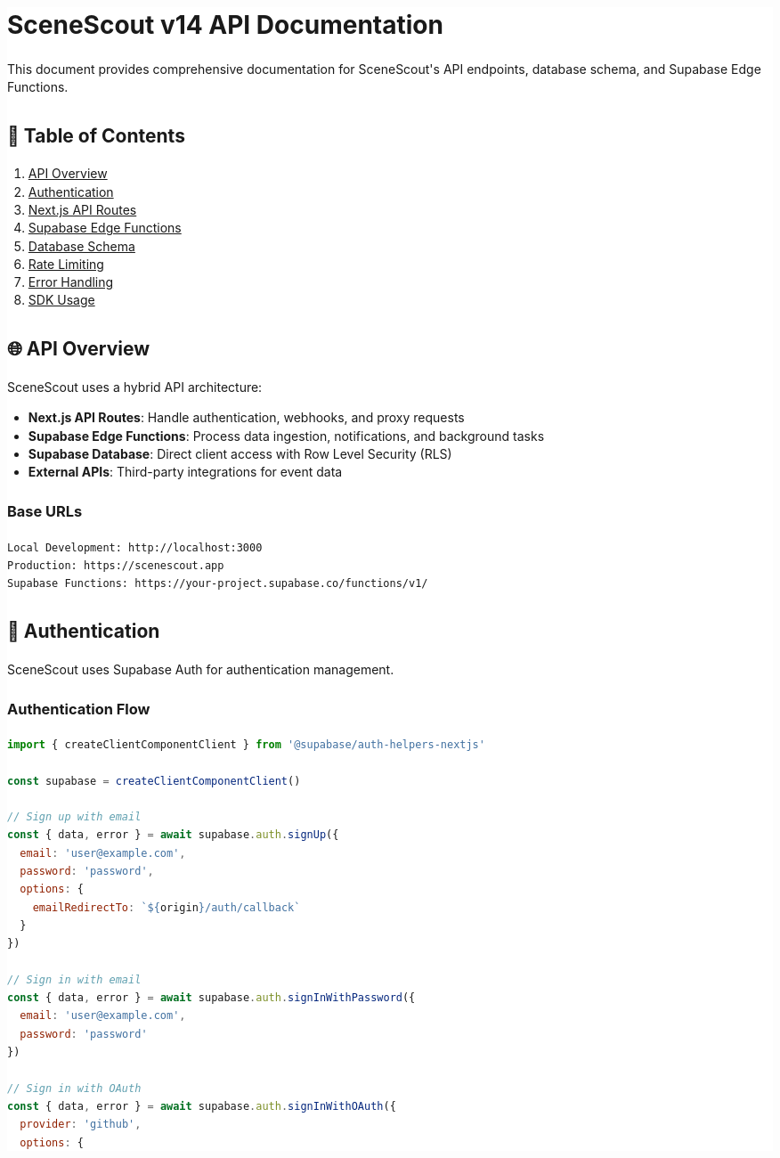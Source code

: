 # SceneScout v14 API Documentation

This document provides comprehensive documentation for SceneScout's API endpoints, database schema, and Supabase Edge Functions.

## 📖 Table of Contents

1. [API Overview](#api-overview)
2. [Authentication](#authentication)
3. [Next.js API Routes](#nextjs-api-routes)
4. [Supabase Edge Functions](#supabase-edge-functions)
5. [Database Schema](#database-schema)
6. [Rate Limiting](#rate-limiting)
7. [Error Handling](#error-handling)
8. [SDK Usage](#sdk-usage)

## 🌐 API Overview

SceneScout uses a hybrid API architecture:

- **Next.js API Routes**: Handle authentication, webhooks, and proxy requests
- **Supabase Edge Functions**: Process data ingestion, notifications, and background tasks
- **Supabase Database**: Direct client access with Row Level Security (RLS)
- **External APIs**: Third-party integrations for event data

### Base URLs

```
Local Development: http://localhost:3000
Production: https://scenescout.app
Supabase Functions: https://your-project.supabase.co/functions/v1/
```

## 🔐 Authentication

SceneScout uses Supabase Auth for authentication management.

### Authentication Flow

```javascript
import { createClientComponentClient } from '@supabase/auth-helpers-nextjs'

const supabase = createClientComponentClient()

// Sign up with email
const { data, error } = await supabase.auth.signUp({
  email: 'user@example.com',
  password: 'password',
  options: {
    emailRedirectTo: `${origin}/auth/callback`
  }
})

// Sign in with email
const { data, error } = await supabase.auth.signInWithPassword({
  email: 'user@example.com',
  password: 'password'
})

// Sign in with OAuth
const { data, error } = await supabase.auth.signInWithOAuth({
  provider: 'github',
  options: {
```